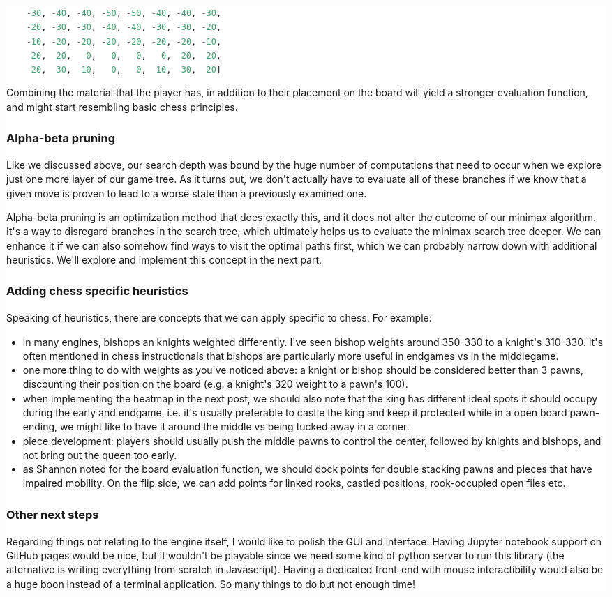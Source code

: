 ```python
    -30, -40, -40, -50, -50, -40, -40, -30,
    -20, -30, -30, -40, -40, -30, -30, -20,
    -10, -20, -20, -20, -20, -20, -20, -10,
     20,  20,   0,   0,   0,   0,  20,  20,
     20,  30,  10,   0,   0,  10,  30,  20]
```

Combining the material that the player has, in addition to their placement on
the board will yield a stronger evaluation function, and might start resembling
basic chess principles.

### Alpha-beta pruning

Like we discussed above, our search depth was bound by the huge number of
computations that need to occur when we explore just one more layer of our game
tree. As it turns out, we don't actually have to evaluate all of these branches
if we know that a given move is proven to lead to a worse state than a
previously examined one.

[Alpha-beta pruning](https://en.wikipedia.org/wiki/Alpha%E2%80%93beta_pruning)
is an optimization method that does exactly this, and it does not alter the
outcome of our minimax algorithm. It's a way to disregard branches in the
search tree, which ultimately helps us to evaluate the minimax search tree
deeper. We can enhance it if we can also somehow find ways to visit the
optimal paths first, which we can probably narrow down with additional
heuristics. We'll explore and implement this concept in the next part.

### Adding chess specific heuristics

Speaking of heuristics, there are concepts that we can apply specific to chess.
For example:
* in many engines, bishops an knights weighted differently. I've seen bishop
weights around 350-330 to a knight's 310-330. It's often mentioned in chess
instructionals that bishops are particularly more useful in endgames vs in the
middlegame.
* one more thing to do with weights as you've noticed above: a knight or bishop
should be considered better than 3 pawns, discounting their position on the board
(e.g. a knight's 320 weight to a pawn's 100).
* when implementing the heatmap in the next post, we should also note that the
king has different ideal spots it should occupy during the early and endgame, i.e.
it's usually preferable to castle the king and keep it protected while in a open
board pawn-ending, we might like to have it around the middle vs being tucked away
in a corner.
* piece development: players should usually push the middle pawns to control the
center, followed by knights and bishops, and not bring out the queen too early.
* as Shannon noted for the board evaluation function, we should dock points for
double stacking pawns and pieces that have impaired mobility. On the flip side,
we can add points for linked rooks, castled positions, rook-occupied open files etc.

### Other next steps

Regarding things not relating to the engine itself, I would like to polish the
GUI and interface. Having Jupyter notebook support on GitHub pages would be nice,
but it wouldn't be playable since we need some kind of python server to run this
library (the alternative is writing everything from scratch in Javascript). Having
a dedicated front-end with mouse interactibility would also be a huge boon instead
of a terminal application. So many things to do but not enough time!
